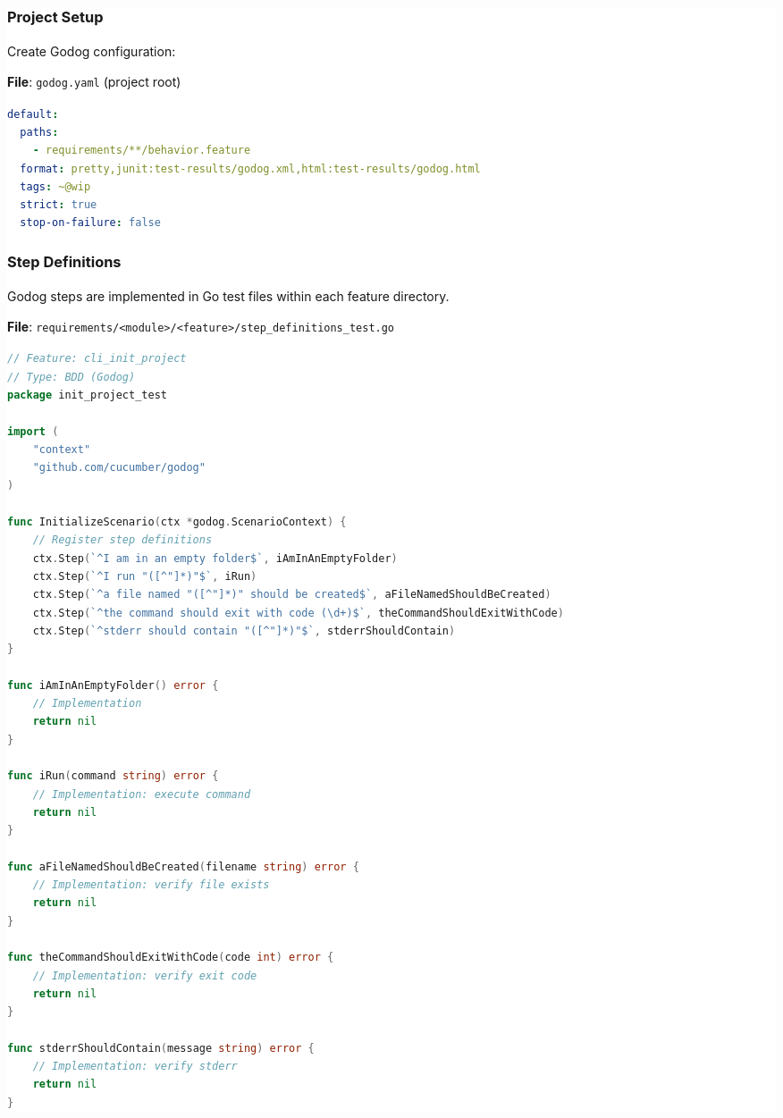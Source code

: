 ### Project Setup

Create Godog configuration:

**File**: `godog.yaml` (project root)

```yaml
default:
  paths:
    - requirements/**/behavior.feature
  format: pretty,junit:test-results/godog.xml,html:test-results/godog.html
  tags: ~@wip
  strict: true
  stop-on-failure: false
```

### Step Definitions

Godog steps are implemented in Go test files within each feature directory.

**File**: `requirements/<module>/<feature>/step_definitions_test.go`

```go
// Feature: cli_init_project
// Type: BDD (Godog)
package init_project_test

import (
    "context"
    "github.com/cucumber/godog"
)

func InitializeScenario(ctx *godog.ScenarioContext) {
    // Register step definitions
    ctx.Step(`^I am in an empty folder$`, iAmInAnEmptyFolder)
    ctx.Step(`^I run "([^"]*)"$`, iRun)
    ctx.Step(`^a file named "([^"]*)" should be created$`, aFileNamedShouldBeCreated)
    ctx.Step(`^the command should exit with code (\d+)$`, theCommandShouldExitWithCode)
    ctx.Step(`^stderr should contain "([^"]*)"$`, stderrShouldContain)
}

func iAmInAnEmptyFolder() error {
    // Implementation
    return nil
}

func iRun(command string) error {
    // Implementation: execute command
    return nil
}

func aFileNamedShouldBeCreated(filename string) error {
    // Implementation: verify file exists
    return nil
}

func theCommandShouldExitWithCode(code int) error {
    // Implementation: verify exit code
    return nil
}

func stderrShouldContain(message string) error {
    // Implementation: verify stderr
    return nil
}
```
